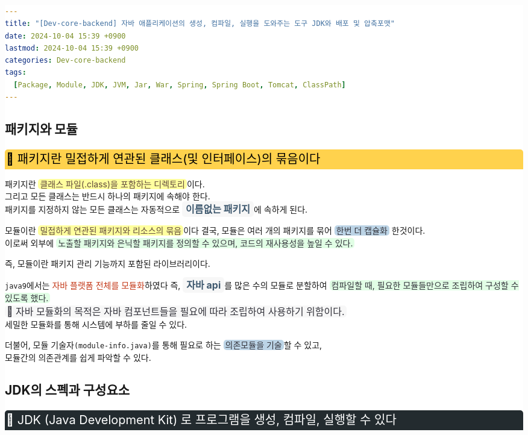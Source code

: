 ```yaml
---
title: "[Dev-core-backend] 자바 애플리케이션의 생성, 컴파일, 실행을 도와주는 도구 JDK와 배포 및 압축포맷"
date: 2024-10-04 15:39 +0900
lastmod: 2024-10-04 15:39 +0900
categories: Dev-core-backend
tags:
  [Package, Module, JDK, JVM, Jar, War, Spring, Spring Boot, Tomcat, ClassPath]
---
```


## 패키지와 모듈

<div style="margin-bottom: 15px;font-size:20px;background-color:#FFD24D;color:black;font-weight:normal;border-top-left-radius:5px;border-top-right-radius:5px;padding:2px;overflow-x:auto;white-space:nowrap;">
    🐀 패키지란 밀접하게 연관된 클래스(및 인터페이스)의 묶음이다
</div>

패키지란 <span style="padding:0 3px;border-radius:5px;background-color:#ffff9e;color:#624a3d;">클래스 파일(.class)을 포함하는 디렉토리</span>이다.  
그리고 모든 클래스는 반드시 하나의 패키지에 속해야 한다.  
패키지를 지정하지 않는 모든 클래스는 자동적으로 <span style="padding:3px 6px;font-size:16px;border-radius:5px;background-color:rgba(0,0,0,0.03);color:#3f596f;font-weight:bold;">이름없는 패키지</span>에 속하게 된다.

모듈이란 <span style="padding:0 3px;border-radius:5px;background-color:#ffff9e;color:#624a3d;">밀접하게 연관된 패키지와 리소스의 묶음</span>이다
결국, 모듈은 여러 개의 패키지를 묶어 <span style="padding:0 3px;border-radius:5px;background-color:#BCD4E6;color:#34343c;">한번 더 캡슐화</span> 한것이다.  
이로써 외부에 <span style="padding:0 3px;border-radius:5px;background-color:#E1FEE5;color:#34343c;">노출할 패키지와 은닉할 패키지를 정의할 수 있으며, 코드의 재사용성을 높일 수 있다.</span>

즉, 모듈이란 패키지 관리 기능까지 포함된 라이브러리이다.

`java9`에서는 <span style='color:rgb(196,58,26);'>자바 플랫폼 전체를 모듈화</span>하였다
즉, <span style="padding:3px 6px;font-size:16px;border-radius:5px;background-color:rgba(0,0,0,0.03);color:#3f596f;font-weight:bold;">자바 api</span>를 많은 수의 모듈로 분할하여 <span style="padding:0 3px;border-radius:5px;background-color:#E1FEE5;color:#34343c;">컴파일할 때, 필요한 모듈들만으로 조립하여 구성할 수 있도록 했다.</span>  
<span style="padding:0 3px;font-size:16px;border-radius:5px;background-color:rgba(0,0,0,0.03);color:#34343c;">🎯 자바 모듈화의 목적은 자바 컴포넌트들을 필요에 따라 조립하여 사용하기 위함이다.</span>  
세밀한 모듈화를 통해 시스템에 부하를 줄일 수 있다.

더불어, 모듈 기술자`(module-info.java)`를 통해 필요로 하는 <span style="padding:0 3px;border-radius:5px;background-color:#BCD4E6;color:#34343c;">의존모듈을 기술</span>할 수 있고,  
모듈간의 의존관계를 쉽게 파악할 수 있다.

## JDK의 스펙과 구성요소

<div style="margin-bottom:15px;font-size:20px;background-color:rgb(35,43,47);color:white;font-weight:normal;border-top-left-radius:5px;border-top-right-radius:5px;padding:2px;overflow-x:auto;white-space:nowrap;">
    🐁 JDK (Java Development Kit) 로 프로그램을 생성, 컴파일, 실행할 수 있다
</div>
